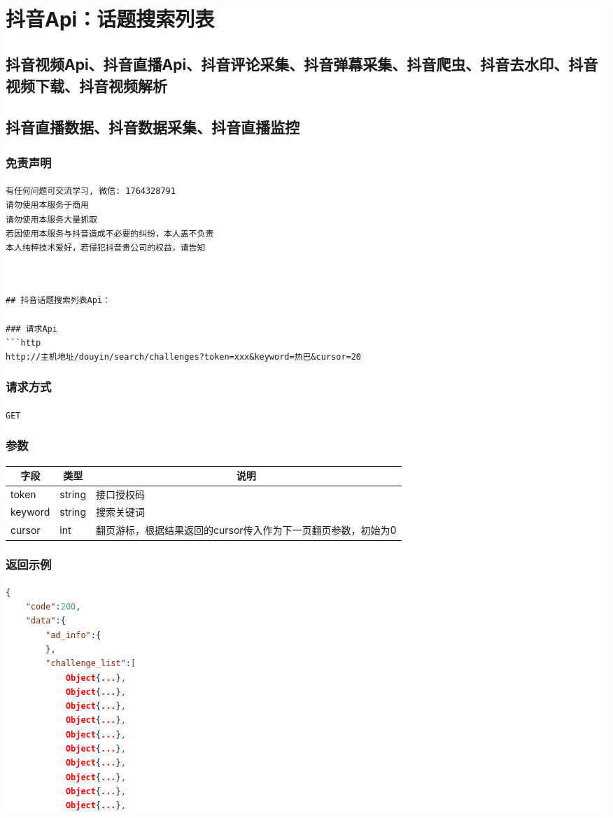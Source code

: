 # 抖音Api：话题搜索列表

## 抖音视频Api、抖音直播Api、抖音评论采集、抖音弹幕采集、抖音爬虫、抖音去水印、抖音视频下载、抖音视频解析
## 抖音直播数据、抖音数据采集、抖音直播监控

### 免责声明
```
有任何问题可交流学习, 微信: 1764328791
请勿使用本服务于商用
请勿使用本服务大量抓取
若因使用本服务与抖音造成不必要的纠纷，本人盖不负责
本人纯粹技术爱好，若侵犯抖音贵公司的权益，请告知
```
```


## 抖音话题搜索列表Api：

### 请求Api
```http
http://主机地址/douyin/search/challenges?token=xxx&keyword=热巴&cursor=20

```

### 

### 请求方式
```http
GET
```

### 

### 参数
| 字段 | 类型 | 说明 |
| --- | --- | --- |
| token | string | 接口授权码 |
| keyword | string | 搜索关键词 |
| cursor | int | 翻页游标，根据结果返回的cursor传入作为下一页翻页参数，初始为0 |

### 

### 返回示例
```json
{
    "code":200,
    "data":{
        "ad_info":{
        },
        "challenge_list":[
            Object{...},
            Object{...},
            Object{...},
            Object{...},
            Object{...},
            Object{...},
            Object{...},
            Object{...},
            Object{...},
            Object{...},
```